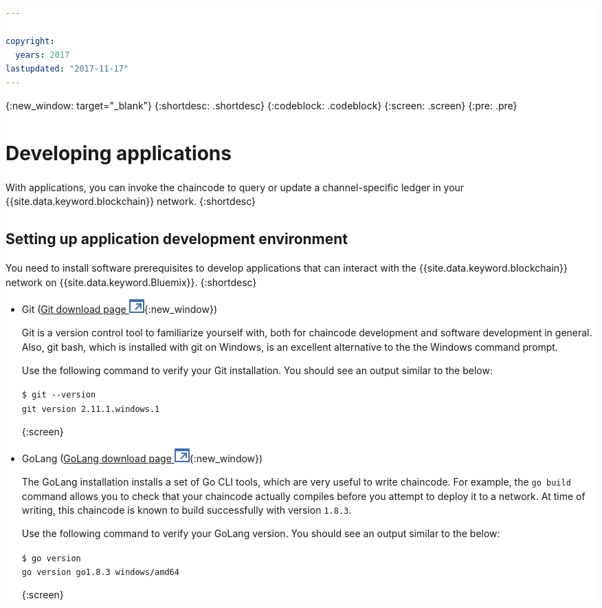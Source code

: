```yaml
---

copyright:
  years: 2017
lastupdated: "2017-11-17"
---
```


{:new_window: target="_blank"}
{:shortdesc: .shortdesc}
{:codeblock: .codeblock}
{:screen: .screen}
{:pre: .pre}

# Developing applications

With applications, you can invoke the chaincode to query or update a channel-specific ledger in your {{site.data.keyword.blockchain}} network. 
{:shortdesc}

## Setting up application development environment
You need to install software prerequisites to develop applications that can interact with the {{site.data.keyword.blockchain}} network on {{site.data.keyword.Bluemix}}.
{:shortdesc}

*	Git ([Git download page ![External link icon](images/external_link.svg "External link icon")](https://git-scm.com/downloads){:new_window})
	
	Git is a version control tool to familiarize yourself with, both for chaincode development and software development in general.  Also, git bash, which is installed with git on Windows, is an excellent alternative to the the Windows command prompt.
 
	Use the following command to verify your Git installation.  You should see an output similar to the below:  
	```
	$ git --version
	git version 2.11.1.windows.1
	```
	{:screen}

*	GoLang ([GoLang download page ![External link icon](images/external_link.svg "External link icon")](https://golang.org/dl){:new_window})

	The GoLang installation installs a set of Go CLI tools, which are very useful to write chaincode.  For example, the `go build` command allows you to check that your chaincode actually compiles before you attempt to deploy it to a network.  At time of writing, this chaincode is known to build successfully with version `1.8.3`.

	Use the following command to verify your GoLang version.  You should see an output similar to the below:
	```
	$ go version
	go version go1.8.3 windows/amd64
	```
	{:screen}
	